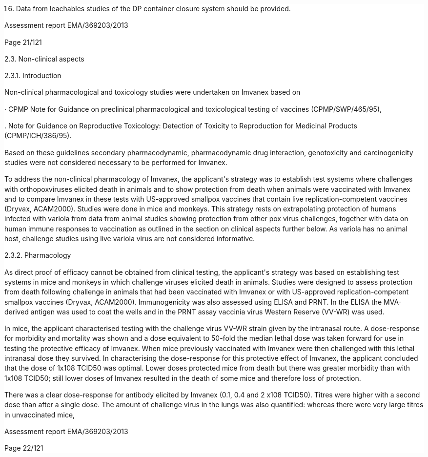 16. Data from leachables studies of the DP container closure system should be provided.

Assessment report EMA/369203/2013

Page 21/121

2.3. Non-clinical aspects

2.3.1. Introduction

Non-clinical pharmacological and toxicology studies were undertaken on Imvanex based on

· CPMP Note for Guidance on preclinical pharmacological and toxicological testing of vaccines (CPMP/SWP/465/95),

. Note for Guidance on Reproductive Toxicology: Detection of Toxicity to Reproduction for Medicinal Products (CPMP/ICH/386/95).

Based on these guidelines secondary pharmacodynamic, pharmacodynamic drug interaction, genotoxicity and carcinogenicity studies were not considered necessary to be performed for Imvanex.

To address the non-clinical pharmacology of Imvanex, the applicant's strategy was to establish test systems where challenges with orthopoxviruses elicited death in animals and to show protection from death when animals were vaccinated with Imvanex and to compare Imvanex in these tests with US-approved smallpox vaccines that contain live replication-competent vaccines (Dryvax, ACAM2000). Studies were done in mice and monkeys. This strategy rests on extrapolating protection of humans infected with variola from data from animal studies showing protection from other pox virus challenges, together with data on human immune responses to vaccination as outlined in the section on clinical aspects further below. As variola has no animal host, challenge studies using live variola virus are not considered informative.

2.3.2. Pharmacology

As direct proof of efficacy cannot be obtained from clinical testing, the applicant's strategy was based on establishing test systems in mice and monkeys in which challenge viruses elicited death in animals. Studies were designed to assess protection from death following challenge in animals that had been vaccinated with Imvanex or with US-approved replication-competent smallpox vaccines (Dryvax, ACAM2000). Immunogenicity was also assessed using ELISA and PRNT. In the ELISA the MVA-derived antigen was used to coat the wells and in the PRNT assay vaccinia virus Western Reserve (VV-WR) was used.

In mice, the applicant characterised testing with the challenge virus VV-WR strain given by the intranasal route. A dose-response for morbidity and mortality was shown and a dose equivalent to 50-fold the median lethal dose was taken forward for use in testing the protective efficacy of Imvanex. When mice previously vaccinated with Imvanex were then challenged with this lethal intranasal dose they survived. In characterising the dose-response for this protective effect of Imvanex, the applicant concluded that the dose of 1x108 TCID50 was optimal. Lower doses protected mice from death but there was greater morbidity than with 1x108 TCID50; still lower doses of Imvanex resulted in the death of some mice and therefore loss of protection.

There was a clear dose-response for antibody elicited by Imvanex (0.1, 0.4 and 2 x108 TCID50). Titres were higher with a second dose than after a single dose. The amount of challenge virus in the lungs was also quantified: whereas there were very large titres in unvaccinated mice,

Assessment report EMA/369203/2013

Page 22/121
